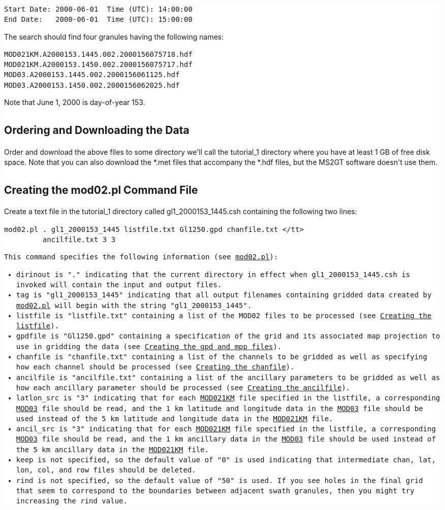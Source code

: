 <tt>Start Date: 2000-06-01  Time (UTC): 14:00:00</tt>  
<tt>End Date:   2000-06-01  Time (UTC): 15:00:00</tt>

The search should find four granules having the following names:

<tt>MOD021KM.A2000153.1445.002.2000156075718.hdf</tt>  
<tt>MOD021KM.A2000153.1450.002.2000156075717.hdf</tt>  
<tt>MOD03.A2000153.1445.002.2000156061125.hdf</tt>  
<tt>MOD03.A2000153.1450.002.2000156062025.hdf</tt>

Note that June 1, 2000 is day-of-year 153.

## <a name="order"></a>Ordering and Downloading the Data

Order and download the above files to some directory we'll call the tutorial_1 directory where you have at least 1 GB of free disk space. Note that you can also download the *.met files that accompany the *.hdf files, but the MS2GT software doesn't use them.

## <a name="command"></a>Creating the mod02.pl Command File

Create a text file in the tutorial_1 directory called gl1_2000153_1445.csh containing the following two lines:

<tt>mod02.pl . gl1_2000153_1445 listfile.txt Gl1250.gpd chanfile.txt \</tt>  
<tt>         ancilfile.txt 3 3</tt>

This command specifies the following information (see [mod02.pl](index.html#mod02)):

*   dirinout is "." indicating that the current directory in effect when gl1_2000153_1445.csh is invoked will contain the input and output files.
*   tag is "gl1_2000153_1445" indicating that all output filenames containing gridded data created by [mod02.pl](index.html#mod02) will begin with the string "gl1_2000153_1445".
*   listfile is "listfile.txt" containing a list of the MOD02 files to be processed (see [Creating the listfile](#listfile)).
*   gpdfile is "Gl1250.gpd" containing a specification of the grid and its associated map projection to use in gridding the data (see [Creating the gpd and mpp files](#gpdfile)).
*   chanfile is "chanfile.txt" containing a list of the channels to be gridded as well as specifying how each channel should be processed (see [Creating the chanfile](#chanfile)).
*   ancilfile is "ancilfile.txt" containing a list of the ancillary parameters to be gridded as well as how each ancillary parameter should be processed (see [Creating the ancilfile](#ancilfile)).
*   latlon_src is "3" indicating that for each [MOD021KM](http://daac.gsfc.nasa.gov/CAMPAIGN_DOCS/MODIS/rad_geo/MOD021KM.shtml) file specified in the listfile, a corresponding [MOD03](http://daac.gsfc.nasa.gov/CAMPAIGN_DOCS/MODIS/rad_geo/MOD03.shtml) file should be read, and the 1 km latitude and longitude data in the [MOD03](http://daac.gsfc.nasa.gov/CAMPAIGN_DOCS/MODIS/rad_geo/MOD03.shtml) file should be used instead of the 5 km latitude and longitude data in the [MOD021KM](http://daac.gsfc.nasa.gov/CAMPAIGN_DOCS/MODIS/rad_geo/MOD021KM.shtml) file.
*   ancil_src is "3" indicating that for each [MOD021KM](http://daac.gsfc.nasa.gov/CAMPAIGN_DOCS/MODIS/rad_geo/MOD021KM.shtml) file specified in the listfile, a corresponding [MOD03](http://daac.gsfc.nasa.gov/CAMPAIGN_DOCS/MODIS/rad_geo/MOD03.shtml) file should be read, and the 1 km ancillary data in the [MOD03](http://daac.gsfc.nasa.gov/CAMPAIGN_DOCS/MODIS/rad_geo/MOD03.shtml) file should be used instead of the 5 km ancillary data in the [MOD021KM](http://daac.gsfc.nasa.gov/CAMPAIGN_DOCS/MODIS/rad_geo/MOD021KM.shtml) file.
*   keep is not specified, so the default value of "0" is used indicating that intermediate chan, lat, lon, col, and row files should be deleted.
*   rind is not specified, so the default value of "50" is used. If you see holes in the final grid that seem to correspond to the boundaries between adjacent swath granules, then you might try increasing the rind value.
